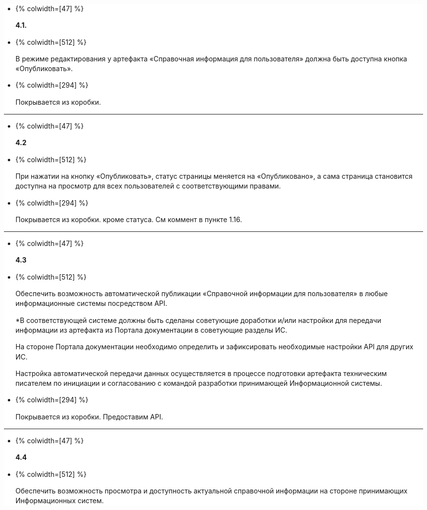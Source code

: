 
*  {% colwidth=[47] %}

   **4\.1.**

*  {% colwidth=[512] %}

   В режиме редактирования у артефакта «Справочная информация для пользователя» должна быть доступна кнопка «Опубликовать».

*  {% colwidth=[294] %}

   Покрывается из коробки.

---

*  {% colwidth=[47] %}

   **4\.2**

*  {% colwidth=[512] %}

   При нажатии на кнопку «Опубликовать», статус страницы меняется на «Опубликовано», а сама страница становится доступна на просмотр для всех пользователей с соответствующими правами.

*  {% colwidth=[294] %}

   Покрывается из коробки. кроме статуса. См коммент в пункте 1.16.

---

*  {% colwidth=[47] %}

   **4\.3**

*  {% colwidth=[512] %}

   Обеспечить возможность автоматической публикации «Справочной информации для пользователя» в любые информационные системы посредством API.

   \*В соответствующей системе должны быть сделаны советующие доработки и/или настройки для передачи информации из артефакта из Портала документации в советующие разделы ИС.

   На стороне Портала документации необходимо определить и зафиксировать необходимые настройки API для других ИС.

   Настройка автоматической передачи данных осуществляется в процессе подготовки артефакта техническим писателем по инициации и согласованию с командой разработки принимающей Информационной системы.

*  {% colwidth=[294] %}

   Покрывается из коробки. Предоставим API.

---

*  {% colwidth=[47] %}

   **4\.4**

*  {% colwidth=[512] %}

   Обеспечить возможность просмотра и доступность актуальной справочной информации на стороне принимающих Информационных систем.
